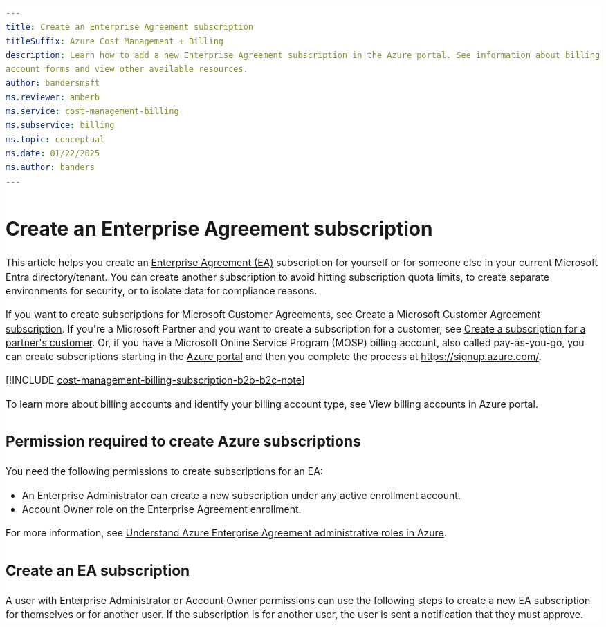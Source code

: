 ```yaml
---
title: Create an Enterprise Agreement subscription
titleSuffix: Azure Cost Management + Billing
description: Learn how to add a new Enterprise Agreement subscription in the Azure portal. See information about billing account forms and view other available resources.
author: bandersmsft
ms.reviewer: amberb
ms.service: cost-management-billing
ms.subservice: billing
ms.topic: conceptual
ms.date: 01/22/2025
ms.author: banders
---
```


# Create an Enterprise Agreement subscription

This article helps you create an [Enterprise Agreement (EA)](https://azure.microsoft.com/pricing/enterprise-agreement/) subscription for yourself or for someone else in your current Microsoft Entra directory/tenant. You can create another subscription to avoid hitting subscription quota limits, to create separate environments for security, or to isolate data for compliance reasons.

If you want to create subscriptions for Microsoft Customer Agreements, see [Create a Microsoft Customer Agreement subscription](create-subscription.md). If you're a Microsoft Partner and you want to create a subscription for a customer, see [Create a subscription for a partner's customer](create-customer-subscription.md). Or, if you have a Microsoft Online Service Program (MOSP) billing account, also called pay-as-you-go, you can create subscriptions starting in the [Azure portal](https://portal.azure.com/#blade/Microsoft_Azure_Billing/SubscriptionsBlade) and then you complete the process at https://signup.azure.com/.

[!INCLUDE [cost-management-billing-subscription-b2b-b2c-note](../../../includes/cost-management-billing-subscription-b2b-b2c-note.md)]

To learn more about billing accounts and identify your billing account type, see [View billing accounts in Azure portal](view-all-accounts.md).

## Permission required to create Azure subscriptions

You need the following permissions to create subscriptions for an EA:

- An Enterprise Administrator can create a new subscription under any active enrollment account.
- Account Owner role on the Enterprise Agreement enrollment.

For more information, see [Understand Azure Enterprise Agreement administrative roles in Azure](understand-ea-roles.md).

## Create an EA subscription

A user with Enterprise Administrator or Account Owner permissions can use the following steps to create a new EA subscription for themselves or for another user. If the subscription is for another user, the user is sent a notification that they must approve.

